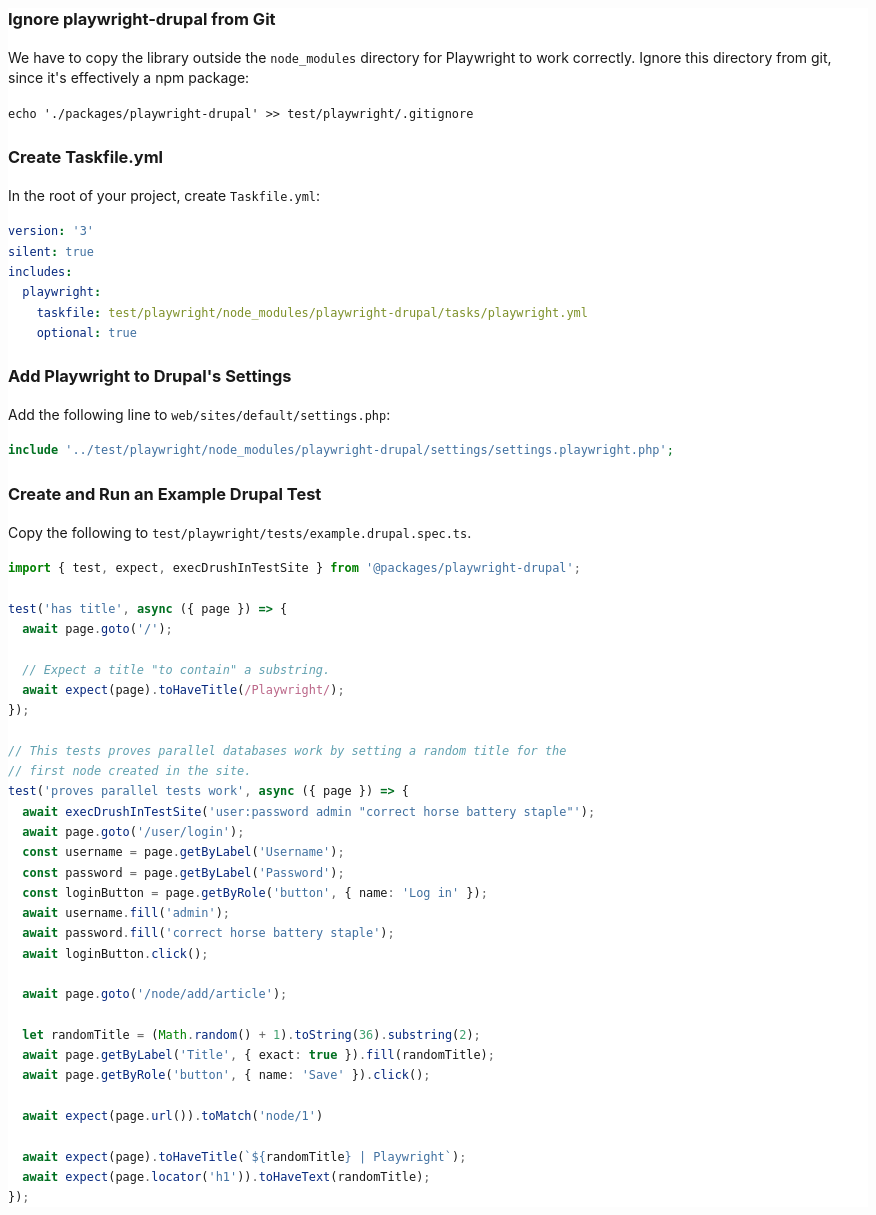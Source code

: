 ### Ignore playwright-drupal from Git

We have to copy the library outside the `node_modules` directory for Playwright to work correctly. Ignore this directory from git, since it's effectively a npm package:

```console
echo './packages/playwright-drupal' >> test/playwright/.gitignore
```

### Create Taskfile.yml

In the root of your project, create `Taskfile.yml`:

```yaml
version: '3'
silent: true
includes:
  playwright:
    taskfile: test/playwright/node_modules/playwright-drupal/tasks/playwright.yml
    optional: true
```

### Add Playwright to Drupal's Settings

Add the following line to `web/sites/default/settings.php`:

```php
include '../test/playwright/node_modules/playwright-drupal/settings/settings.playwright.php';
```

### Create and Run an Example Drupal Test

Copy the following to `test/playwright/tests/example.drupal.spec.ts`.

```typescript
import { test, expect, execDrushInTestSite } from '@packages/playwright-drupal';

test('has title', async ({ page }) => {
  await page.goto('/');

  // Expect a title "to contain" a substring.
  await expect(page).toHaveTitle(/Playwright/);
});

// This tests proves parallel databases work by setting a random title for the
// first node created in the site.
test('proves parallel tests work', async ({ page }) => {
  await execDrushInTestSite('user:password admin "correct horse battery staple"');
  await page.goto('/user/login');
  const username = page.getByLabel('Username');
  const password = page.getByLabel('Password');
  const loginButton = page.getByRole('button', { name: 'Log in' });
  await username.fill('admin');
  await password.fill('correct horse battery staple');
  await loginButton.click();

  await page.goto('/node/add/article');

  let randomTitle = (Math.random() + 1).toString(36).substring(2);
  await page.getByLabel('Title', { exact: true }).fill(randomTitle);
  await page.getByRole('button', { name: 'Save' }).click();

  await expect(page.url()).toMatch('node/1')

  await expect(page).toHaveTitle(`${randomTitle} | Playwright`);
  await expect(page.locator('h1')).toHaveText(randomTitle);
});
```